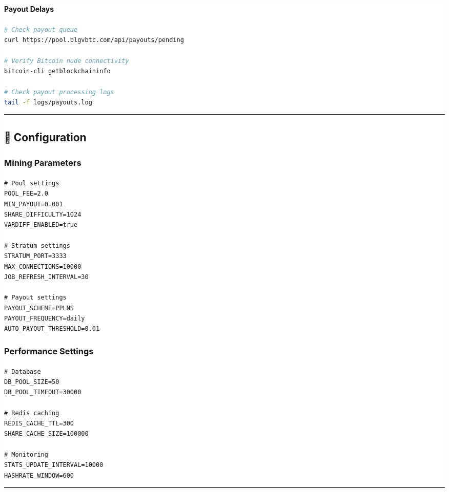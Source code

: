 #### **Payout Delays**
```bash
# Check payout queue
curl https://pool.blgvbtc.com/api/payouts/pending

# Verify Bitcoin node connectivity
bitcoin-cli getblockchaininfo

# Check payout processing logs
tail -f logs/payouts.log
```

---

## 🔧 **Configuration**

### **Mining Parameters**
```env
# Pool settings
POOL_FEE=2.0
MIN_PAYOUT=0.001
SHARE_DIFFICULTY=1024
VARDIFF_ENABLED=true

# Stratum settings
STRATUM_PORT=3333
MAX_CONNECTIONS=10000
JOB_REFRESH_INTERVAL=30

# Payout settings
PAYOUT_SCHEME=PPLNS
PAYOUT_FREQUENCY=daily
AUTO_PAYOUT_THRESHOLD=0.01
```

### **Performance Settings**
```env
# Database
DB_POOL_SIZE=50
DB_POOL_TIMEOUT=30000

# Redis caching
REDIS_CACHE_TTL=300
SHARE_CACHE_SIZE=100000

# Monitoring
STATS_UPDATE_INTERVAL=10000
HASHRATE_WINDOW=600
```

---
